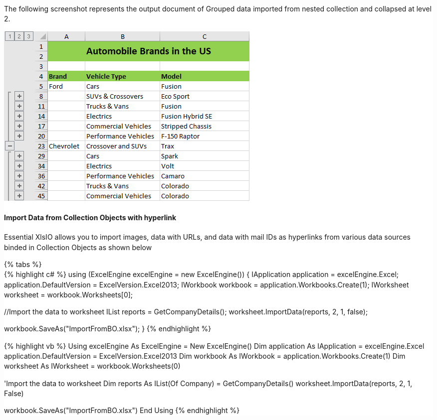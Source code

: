 The following screenshot represents the output document of Grouped data imported from nested collection and collapsed at level 2.

![Grouped data imported from nested collection and collapsed at level 2](Working-with-Data_images/Working-with-Data_img4.png)

#### Import Data from Collection Objects with hyperlink

Essential XlsIO allows you to import images, data with URLs, and data with mail IDs as hyperlinks from various data sources binded in Collection Objects as shown below

{% tabs %}  
{% highlight c# %}
using (ExcelEngine excelEngine = new ExcelEngine())
{
  IApplication application = excelEngine.Excel;
  application.DefaultVersion = ExcelVersion.Excel2013;
  IWorkbook workbook = application.Workbooks.Create(1);
  IWorksheet worksheet = workbook.Worksheets[0];

  //Import the data to worksheet
  IList<Company> reports = GetCompanyDetails();
  worksheet.ImportData(reports, 2, 1, false);

  workbook.SaveAs("ImportFromBO.xlsx");
}
{% endhighlight %}

{% highlight vb %}
Using excelEngine As ExcelEngine = New ExcelEngine()
  Dim application As IApplication = excelEngine.Excel
  application.DefaultVersion = ExcelVersion.Excel2013
  Dim workbook As IWorkbook = application.Workbooks.Create(1)
  Dim worksheet As IWorksheet = workbook.Worksheets(0)

  'Import the data to worksheet
  Dim reports As IList(Of Company) = GetCompanyDetails()
  worksheet.ImportData(reports, 2, 1, False)

  workbook.SaveAs("ImportFromBO.xlsx")
End Using
{% endhighlight %}
